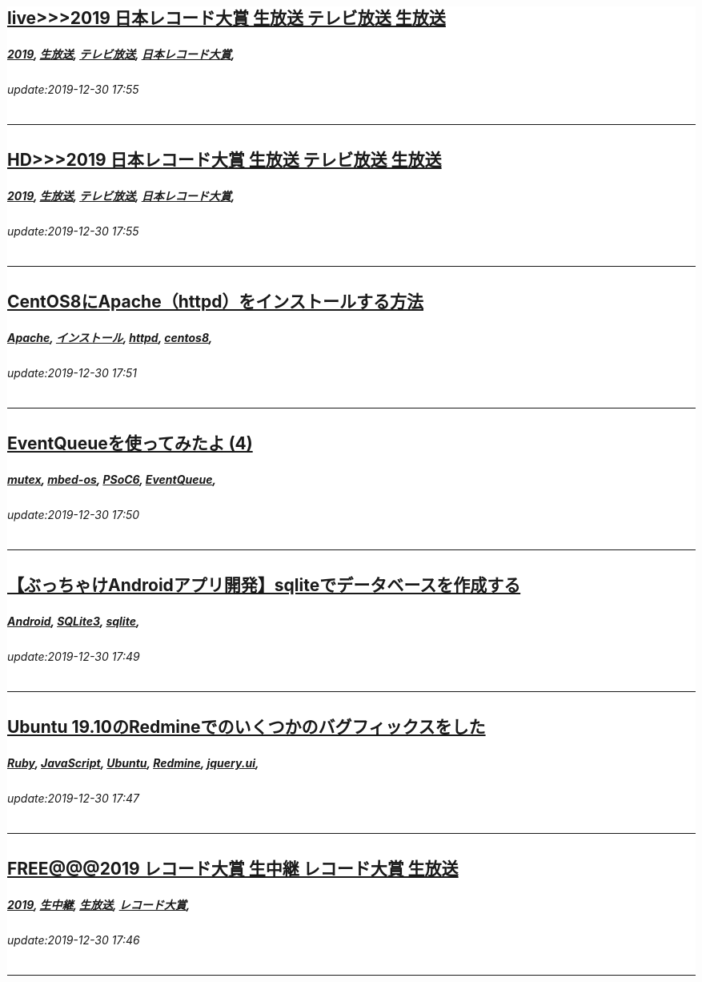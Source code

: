 ## [live>>>2019 日本レコード大賞  生放送 テレビ放送 生放送](https://qiita.com/jakilin142/items/890d145694377567c40b)
##### [2019](https://qiita.com/tags/2019), [生放送](https://qiita.com/tags/生放送), [テレビ放送](https://qiita.com/tags/テレビ放送), [日本レコード大賞](https://qiita.com/tags/日本レコード大賞), 
###### update:2019-12-30 17:55
---
## [HD>>>2019  日本レコード大賞  生放送 テレビ放送 生放送](https://qiita.com/jakilin142/items/78542642f3a55be33895)
##### [2019](https://qiita.com/tags/2019), [生放送](https://qiita.com/tags/生放送), [テレビ放送](https://qiita.com/tags/テレビ放送), [日本レコード大賞](https://qiita.com/tags/日本レコード大賞), 
###### update:2019-12-30 17:55
---
## [CentOS8にApache（httpd）をインストールする方法](https://qiita.com/yasushi-jp/items/c5feeaff2024d3c069db)
##### [Apache](https://qiita.com/tags/Apache), [インストール](https://qiita.com/tags/インストール), [httpd](https://qiita.com/tags/httpd), [centos8](https://qiita.com/tags/centos8), 
###### update:2019-12-30 17:51
---
## [EventQueueを使ってみたよ (4)](https://qiita.com/noritan_org/items/65d579f722002ea12a6c)
##### [mutex](https://qiita.com/tags/mutex), [mbed-os](https://qiita.com/tags/mbed-os), [PSoC6](https://qiita.com/tags/PSoC6), [EventQueue](https://qiita.com/tags/EventQueue), 
###### update:2019-12-30 17:50
---
## [【ぶっちゃけAndroidアプリ開発】sqliteでデータベースを作成する](https://qiita.com/Pinehead/items/fa224b936d0faeefe2be)
##### [Android](https://qiita.com/tags/Android), [SQLite3](https://qiita.com/tags/SQLite3), [sqlite](https://qiita.com/tags/sqlite), 
###### update:2019-12-30 17:49
---
## [Ubuntu 19.10のRedmineでのいくつかのバグフィックスをした](https://qiita.com/Yack-Deculture/items/0b4d3d8cf64733541c65)
##### [Ruby](https://qiita.com/tags/Ruby), [JavaScript](https://qiita.com/tags/JavaScript), [Ubuntu](https://qiita.com/tags/Ubuntu), [Redmine](https://qiita.com/tags/Redmine), [jquery.ui](https://qiita.com/tags/jquery.ui), 
###### update:2019-12-30 17:47
---
## [FREE@@@2019 レコード大賞 生中継 レコード大賞 生放送](https://qiita.com/jakilin142/items/7172c46a5a67086728d8)
##### [2019](https://qiita.com/tags/2019), [生中継](https://qiita.com/tags/生中継), [生放送](https://qiita.com/tags/生放送), [レコード大賞](https://qiita.com/tags/レコード大賞), 
###### update:2019-12-30 17:46
---